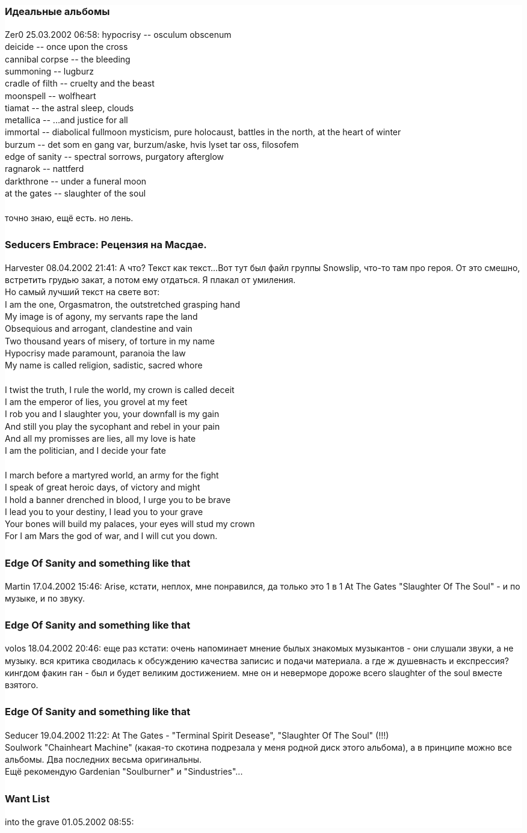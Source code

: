 ### Идеальные альбомы

Zer0 25.03.2002 06:58:
hypocrisy -- osculum obscenum<BR>deicide -- once upon the cross<BR>cannibal corpse -- the bleeding<BR>summoning -- lugburz<BR>cradle of filth -- cruelty and the beast<BR>moonspell -- wolfheart<BR>tiamat -- the astral sleep, clouds<BR>metallica -- ...and justice for all<BR>immortal -- diabolical fullmoon mysticism, pure holocaust, battles in the north, at the heart of winter<BR>burzum -- det som en gang var, burzum/aske, hvis lyset tar oss, filosofem<BR>edge of sanity -- spectral sorrows, purgatory afterglow<BR>ragnarok -- nattferd<BR>darkthrone -- under a funeral moon<BR>at the gates -- slaughter of the soul<BR><BR>точно знаю, ещё есть. но лень.

### Seducers Embrace: Рецензия на Масдае.

Harvester 08.04.2002 21:41:
А что? Текст как текст...Вот тут был файл группы Snowslip, что-то там про героя. От это смешно, встретить грудью закат, а потом ему отдаться. Я плакал от умиления.<BR>Но самый лучший текст на свете вот:<BR>I am the one, Orgasmatron, the outstretched grasping hand<BR>My image is of agony, my servants rape the land<BR>Obsequious and arrogant, clandestine and vain<BR>Two thousand years of misery, of torture in my name<BR>Hypocrisy made paramount, paranoia the law<BR>My name is called religion, sadistic, sacred whore<BR><BR>I twist the truth, I rule the world, my crown is called deceit<BR>I am the emperor of lies, you grovel at my feet<BR>I rob you and I slaughter you, your downfall is my gain<BR>And still you play the sycophant and rebel in your pain<BR>And all my promisses are lies, all my love is hate<BR>I am the politician, and I decide your fate<BR><BR>I march before a martyred world, an army for the fight<BR>I speak of great heroic days, of victory and might<BR>I hold a banner drenched in blood, I urge you to be brave<BR>I lead you to your destiny, I lead you to your grave<BR>Your bones will build my palaces, your eyes will stud my crown<BR>For I am Mars the god of war, and I will cut you down.<BR>

### Edge Of Sanity and something like that

Martin 17.04.2002 15:46:
Arise, кстати, неплох, мне понравился, да только это 1 в 1 At The Gates "Slaughter Of The Soul" - и по музыке, и по звуку.

### Edge Of Sanity and something like that

volos 18.04.2002 20:46:
еще раз кстати: очень напоминает мнение былых знакомых музыкантов - они слушали звуки, а не музыку. вся критика сводилась к обсуждению качества записис и подачи материала. а где ж душевнасть и експрессия?<BR>кингдом факин ган - был и будет великим достижением. мне он и неверморе дороже всего  slaughter of the soul вместе взятого.

### Edge Of Sanity and something like that

Seducer 19.04.2002 11:22:
At The Gates - "Terminal Spirit Desease", "Slaughter Of The Soul" (!!!)<BR>Soulwork "Chainheart Machine" (какая-то скотина подрезала у меня родной диск этого альбома), а в принципе можно все альбомы. Два последних весьма оригинальны.<BR>Ещё рекомендую Gardenian "Soulburner" и "Sindustries"...

### Want List

into the grave 01.05.2002 08:55: